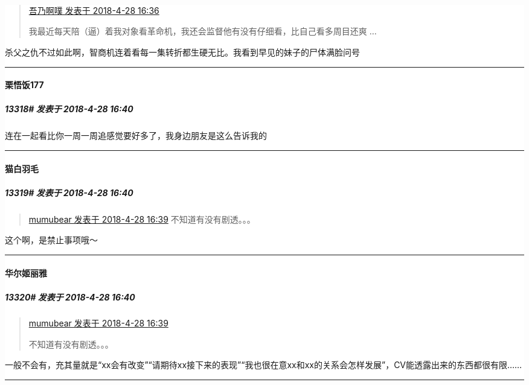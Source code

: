 
<blockquote><a href="httphttps://bbs.saraba1st.com/2b/forum.php?mod=redirect&amp;goto=findpost&amp;pid=39408635&amp;ptid=1636434" target="_blank">吾乃啊噗 发表于 2018-4-28 16:36</a>

我最近每天陪（逼）着我对象看革命机，我还会监督他有没有仔细看，比自己看多周目还爽 ...</blockquote>
杀父之仇不过如此啊，智商机连着看每一集转折都生硬无比。我看到早见的妹子的尸体满脸问号







-----

####  栗悟饭177  
##### 13318#       发表于 2018-4-28 16:40




连在一起看比你一周一周追感觉要好多了，我身边朋友是这么告诉我的







-----

####  猫白羽毛  
##### 13319#       发表于 2018-4-28 16:40



<blockquote><a href="httphttps://bbs.saraba1st.com/2b/forum.php?mod=redirect&amp;goto=findpost&amp;pid=39408665&amp;ptid=1636434" target="_blank">mumubear 发表于 2018-4-28 16:39</a>
不知道有没有剧透。。。</blockquote>
这个啊，是禁止事项哦～







-----

####  华尔姬丽雅  
##### 13320#       发表于 2018-4-28 16:40



<blockquote><a href="httphttps://bbs.saraba1st.com/2b/forum.php?mod=redirect&amp;goto=findpost&amp;pid=39408665&amp;ptid=1636434" target="_blank">mumubear 发表于 2018-4-28 16:39</a>

不知道有没有剧透。。。</blockquote>
一般不会有，充其量就是“xx会有改变”“请期待xx接下来的表现”“我也很在意xx和xx的关系会怎样发展”，CV能透露出来的东西都很有限……







-----
